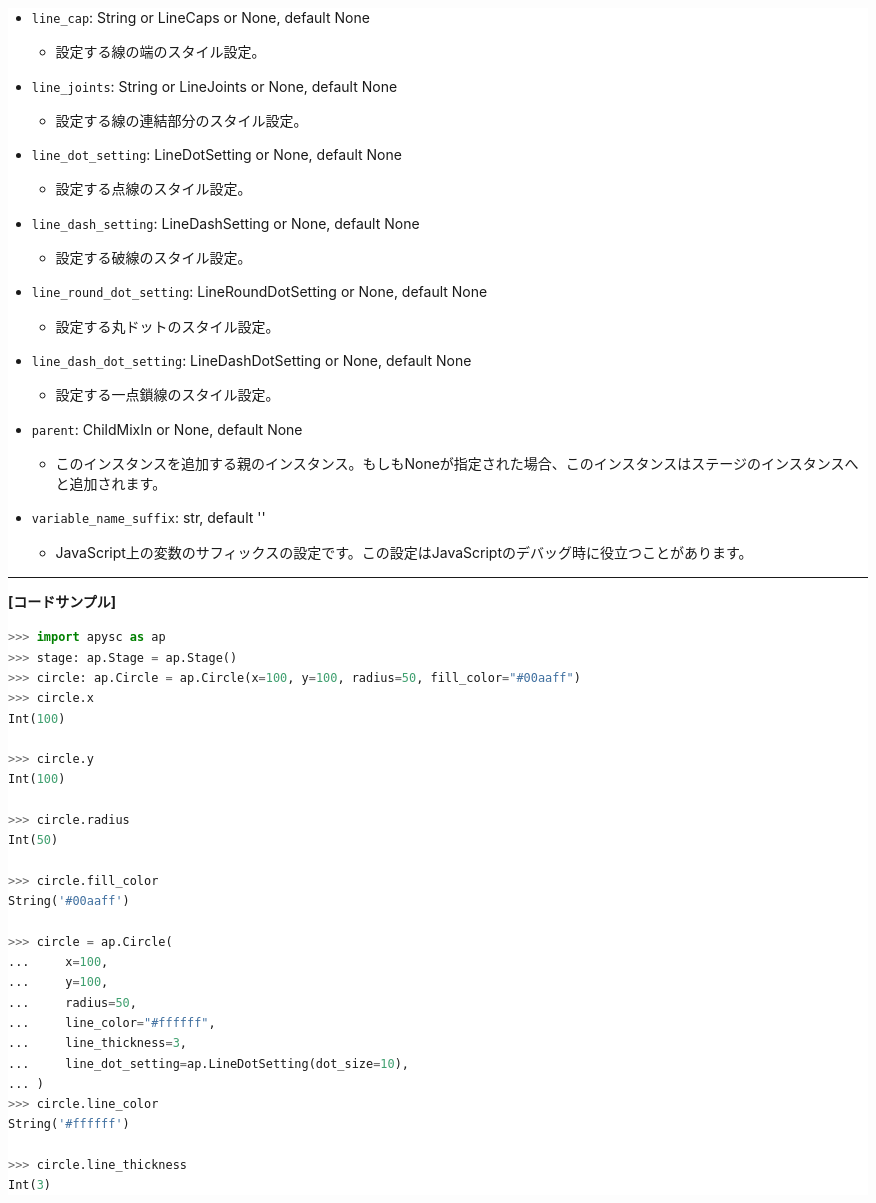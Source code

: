 - `line_cap`: String or LineCaps or None, default None
  - 設定する線の端のスタイル設定。

- `line_joints`: String or LineJoints or None, default None
  - 設定する線の連結部分のスタイル設定。

- `line_dot_setting`: LineDotSetting or None, default None
  - 設定する点線のスタイル設定。

- `line_dash_setting`: LineDashSetting or None, default None
  - 設定する破線のスタイル設定。

- `line_round_dot_setting`: LineRoundDotSetting or None, default None
  - 設定する丸ドットのスタイル設定。

- `line_dash_dot_setting`: LineDashDotSetting or None, default None
  - 設定する一点鎖線のスタイル設定。

- `parent`: ChildMixIn or None, default None
  - このインスタンスを追加する親のインスタンス。もしもNoneが指定された場合、このインスタンスはステージのインスタンスへと追加されます。

- `variable_name_suffix`: str, default ''
  - JavaScript上の変数のサフィックスの設定です。この設定はJavaScriptのデバッグ時に役立つことがあります。

<hr>

**[コードサンプル]**

```py
>>> import apysc as ap
>>> stage: ap.Stage = ap.Stage()
>>> circle: ap.Circle = ap.Circle(x=100, y=100, radius=50, fill_color="#00aaff")
>>> circle.x
Int(100)

>>> circle.y
Int(100)

>>> circle.radius
Int(50)

>>> circle.fill_color
String('#00aaff')

>>> circle = ap.Circle(
...     x=100,
...     y=100,
...     radius=50,
...     line_color="#ffffff",
...     line_thickness=3,
...     line_dot_setting=ap.LineDotSetting(dot_size=10),
... )
>>> circle.line_color
String('#ffffff')

>>> circle.line_thickness
Int(3)
```